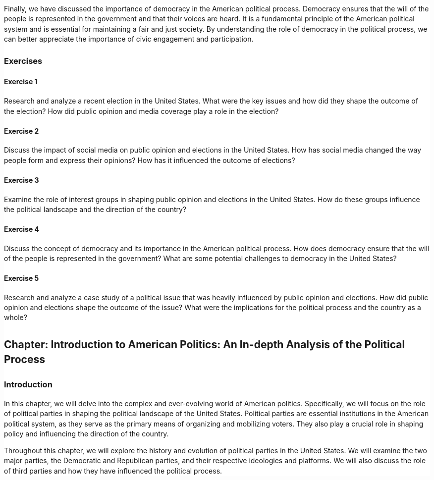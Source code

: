 Finally, we have discussed the importance of democracy in the American political process. Democracy ensures that the will of the people is represented in the government and that their voices are heard. It is a fundamental principle of the American political system and is essential for maintaining a fair and just society. By understanding the role of democracy in the political process, we can better appreciate the importance of civic engagement and participation.

### Exercises
#### Exercise 1
Research and analyze a recent election in the United States. What were the key issues and how did they shape the outcome of the election? How did public opinion and media coverage play a role in the election?

#### Exercise 2
Discuss the impact of social media on public opinion and elections in the United States. How has social media changed the way people form and express their opinions? How has it influenced the outcome of elections?

#### Exercise 3
Examine the role of interest groups in shaping public opinion and elections in the United States. How do these groups influence the political landscape and the direction of the country?

#### Exercise 4
Discuss the concept of democracy and its importance in the American political process. How does democracy ensure that the will of the people is represented in the government? What are some potential challenges to democracy in the United States?

#### Exercise 5
Research and analyze a case study of a political issue that was heavily influenced by public opinion and elections. How did public opinion and elections shape the outcome of the issue? What were the implications for the political process and the country as a whole?


## Chapter: Introduction to American Politics: An In-depth Analysis of the Political Process

### Introduction

In this chapter, we will delve into the complex and ever-evolving world of American politics. Specifically, we will focus on the role of political parties in shaping the political landscape of the United States. Political parties are essential institutions in the American political system, as they serve as the primary means of organizing and mobilizing voters. They also play a crucial role in shaping policy and influencing the direction of the country.

Throughout this chapter, we will explore the history and evolution of political parties in the United States. We will examine the two major parties, the Democratic and Republican parties, and their respective ideologies and platforms. We will also discuss the role of third parties and how they have influenced the political process.

